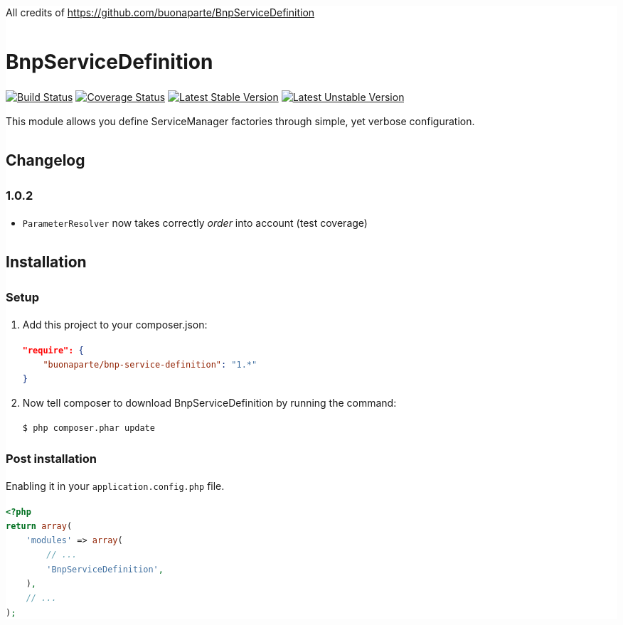 All credits of https://github.com/buonaparte/BnpServiceDefinition

BnpServiceDefinition
====================

[![Build Status](https://travis-ci.org/buonaparte/BnpServiceDefinition.svg?branch=master)](https://travis-ci.org/buonaparte/BnpServiceDefinition)
[![Coverage Status](https://img.shields.io/coveralls/buonaparte/BnpServiceDefinition.svg)](https://coveralls.io/r/buonaparte/BnpServiceDefinition?branch=master)
[![Latest Stable Version](https://poser.pugx.org/buonaparte/bnp-service-definition/v/stable.svg)](https://packagist.org/packages/buonaparte/bnp-service-definition)
[![Latest Unstable Version](https://poser.pugx.org/buonaparte/bnp-service-definition/v/unstable.svg)](https://packagist.org/packages/buonaparte/bnp-service-definition)

This module allows you define ServiceManager factories through simple, yet verbose configuration.

Changelog
---------

### 1.0.2
* `ParameterResolver` now takes correctly *order* into account (test coverage)

Installation
------------

### Setup
1. Add this project to your composer.json:

    ``` json
    "require": {
        "buonaparte/bnp-service-definition": "1.*"
    }
    ```

2. Now tell composer to download BnpServiceDefinition by running the command:

    ``` bash
    $ php composer.phar update
    ```

### Post installation

Enabling it in your `application.config.php` file.

``` php
<?php
return array(
    'modules' => array(
        // ...
        'BnpServiceDefinition',
    ),
    // ...
);
```

